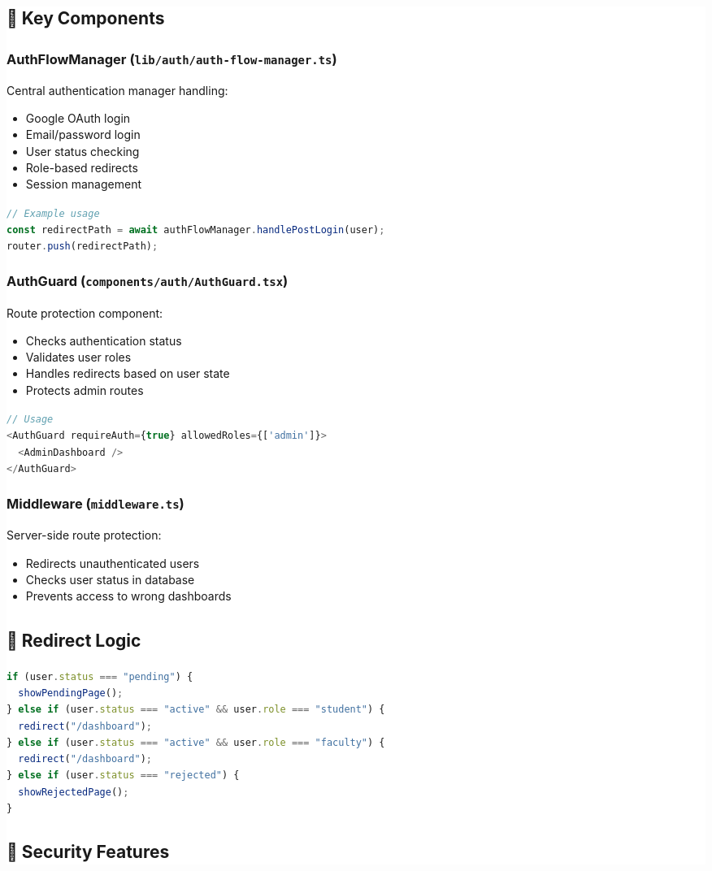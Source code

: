 ## 🔧 Key Components

### **AuthFlowManager** (`lib/auth/auth-flow-manager.ts`)
Central authentication manager handling:
- Google OAuth login
- Email/password login
- User status checking
- Role-based redirects
- Session management

```typescript
// Example usage
const redirectPath = await authFlowManager.handlePostLogin(user);
router.push(redirectPath);
```

### **AuthGuard** (`components/auth/AuthGuard.tsx`)
Route protection component:
- Checks authentication status
- Validates user roles
- Handles redirects based on user state
- Protects admin routes

```typescript
// Usage
<AuthGuard requireAuth={true} allowedRoles={['admin']}>
  <AdminDashboard />
</AuthGuard>
```

### **Middleware** (`middleware.ts`)
Server-side route protection:
- Redirects unauthenticated users
- Checks user status in database
- Prevents access to wrong dashboards

## 🎯 Redirect Logic

```typescript
if (user.status === "pending") {
  showPendingPage();
} else if (user.status === "active" && user.role === "student") {
  redirect("/dashboard");
} else if (user.status === "active" && user.role === "faculty") {
  redirect("/dashboard");
} else if (user.status === "rejected") {
  showRejectedPage();
}
```

## 🔐 Security Features
